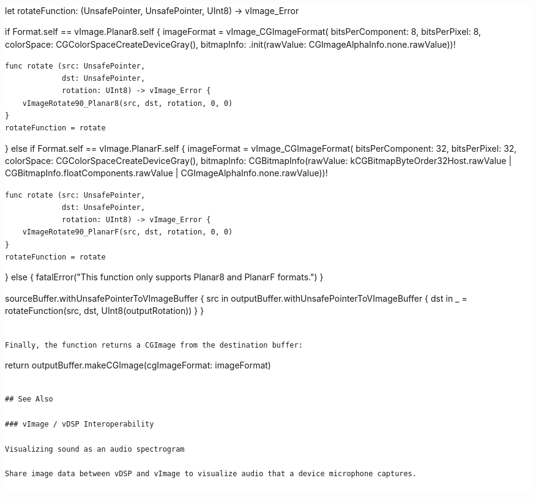let rotateFunction: (UnsafePointer,
                     UnsafePointer,
                     UInt8) -> vImage_Error

if Format.self == vImage.Planar8.self {
    imageFormat = vImage_CGImageFormat(
        bitsPerComponent: 8,
        bitsPerPixel: 8,
        colorSpace: CGColorSpaceCreateDeviceGray(),
        bitmapInfo: .init(rawValue: CGImageAlphaInfo.none.rawValue))!

    func rotate (src: UnsafePointer,
                 dst: UnsafePointer,
                 rotation: UInt8) -> vImage_Error {
        vImageRotate90_Planar8(src, dst, rotation, 0, 0)
    }
    rotateFunction = rotate
} else if Format.self == vImage.PlanarF.self {
    imageFormat = vImage_CGImageFormat(
        bitsPerComponent: 32,
        bitsPerPixel: 32,
        colorSpace: CGColorSpaceCreateDeviceGray(),
        bitmapInfo: CGBitmapInfo(rawValue:
                                    kCGBitmapByteOrder32Host.rawValue |
                                    CGBitmapInfo.floatComponents.rawValue |
                                    CGImageAlphaInfo.none.rawValue))!

    func rotate (src: UnsafePointer,
                 dst: UnsafePointer,
                 rotation: UInt8) -> vImage_Error {
        vImageRotate90_PlanarF(src, dst, rotation, 0, 0)
    }
    rotateFunction = rotate
} else {
    fatalError("This function only supports Planar8 and PlanarF formats.")
}

sourceBuffer.withUnsafePointerToVImageBuffer { src in
    outputBuffer.withUnsafePointerToVImageBuffer { dst in
        _ = rotateFunction(src, dst, UInt8(outputRotation))
    }
}
```

Finally, the function returns a CGImage from the destination buffer:

```
return outputBuffer.makeCGImage(cgImageFormat: imageFormat)
```

## See Also

### vImage / vDSP Interoperability

Visualizing sound as an audio spectrogram

Share image data between vDSP and vImage to visualize audio that a device microphone captures.

